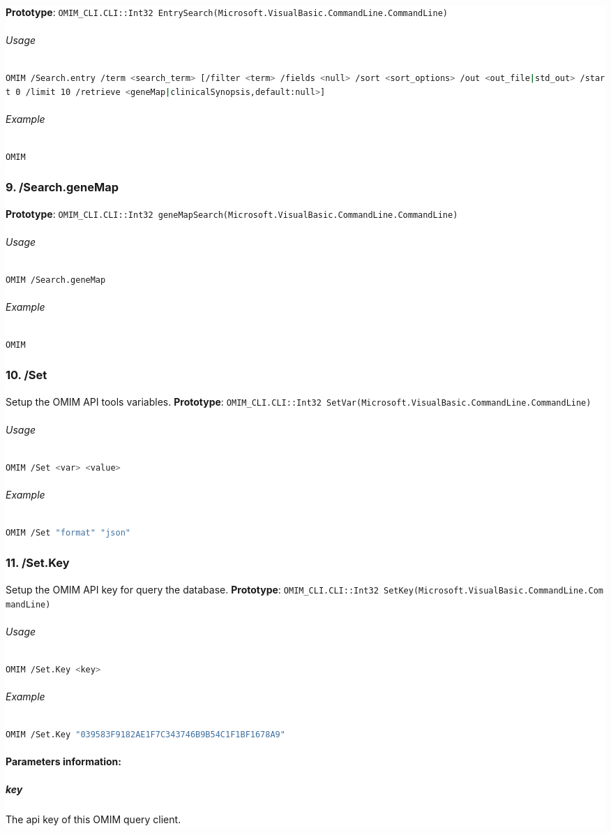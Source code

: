 
**Prototype**: ``OMIM_CLI.CLI::Int32 EntrySearch(Microsoft.VisualBasic.CommandLine.CommandLine)``

###### Usage
```bash
OMIM /Search.entry /term <search_term> [/filter <term> /fields <null> /sort <sort_options> /out <out_file|std_out> /start 0 /limit 10 /retrieve <geneMap|clinicalSynopsis,default:null>]
```
###### Example
```bash
OMIM
```
<h3 id="/Search.geneMap"> 9. /Search.geneMap</h3>


**Prototype**: ``OMIM_CLI.CLI::Int32 geneMapSearch(Microsoft.VisualBasic.CommandLine.CommandLine)``

###### Usage
```bash
OMIM /Search.geneMap
```
###### Example
```bash
OMIM
```
<h3 id="/Set"> 10. /Set</h3>

Setup the OMIM API tools variables.
**Prototype**: ``OMIM_CLI.CLI::Int32 SetVar(Microsoft.VisualBasic.CommandLine.CommandLine)``

###### Usage
```bash
OMIM /Set <var> <value>
```
###### Example
```bash
OMIM /Set "format" "json"
```
<h3 id="/Set.Key"> 11. /Set.Key</h3>

Setup the OMIM API key for query the database.
**Prototype**: ``OMIM_CLI.CLI::Int32 SetKey(Microsoft.VisualBasic.CommandLine.CommandLine)``

###### Usage
```bash
OMIM /Set.Key <key>
```
###### Example
```bash
OMIM /Set.Key "039583F9182AE1F7C343746B9B54C1F1BF1678A9"
```



#### Parameters information:
##### key
The api key of this OMIM query client.
